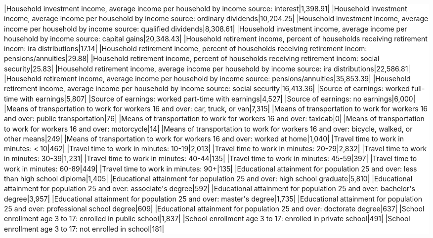 |Household investment income, average income per household by income source: interest|1,398.91|
|Household investment income, average income per household by income source: ordinary dividends|10,204.25|
|Household investment income, average income per household by income source: qualified dividends|8,308.61|
|Household investment income, average income per household by income source: capital gains|20,348.43|
|Household retirement income, percent of households receiving retirement incom: ira distributions|17.14|
|Household retirement income, percent of households receiving retirement incom: pensions/annuities|29.88|
|Household retirement income, percent of households receiving retirement incom: social security|25.83|
|Household retirement income, average income per household by income source: ira distributions|22,586.81|
|Household retirement income, average income per household by income source: pensions/annuities|35,853.39|
|Household retirement income, average income per household by income source: social security|16,413.36|
|Source of earnings: worked full-time with earnings|5,807|
|Source of earnings: worked part-time with earnings|4,527|
|Source of earnings: no earnings|6,000|
|Means of transportation to work for workers 16 and over: car, truck, or van|7,315|
|Means of transportation to work for workers 16 and over: public transportation|76|
|Means of transportation to work for workers 16 and over: taxicab|0|
|Means of transportation to work for workers 16 and over: motorcycle|14|
|Means of transportation to work for workers 16 and over: bicycle, walked, or other means|249|
|Means of transportation to work for workers 16 and over: worked at home|1,040|
|Travel time to work in minutes: < 10|462|
|Travel time to work in minutes: 10-19|2,013|
|Travel time to work in minutes: 20-29|2,832|
|Travel time to work in minutes: 30-39|1,231|
|Travel time to work in minutes: 40-44|135|
|Travel time to work in minutes: 45-59|397|
|Travel time to work in minutes: 60-89|449|
|Travel time to work in minutes: 90+|135|
|Educational attainment for population 25 and over: less than high school diploma|1,405|
|Educational attainment for population 25 and over: high school graduate|5,810|
|Educational attainment for population 25 and over: associate's degree|592|
|Educational attainment for population 25 and over: bachelor's degree|3,957|
|Educational attainment for population 25 and over: master's degree|1,735|
|Educational attainment for population 25 and over: professional school degree|609|
|Educational attainment for population 25 and over: doctorate degree|637|
|School enrollment age 3 to 17: enrolled in public school|1,837|
|School enrollment age 3 to 17: enrolled in private school|491|
|School enrollment age 3 to 17: not enrolled in school|181|
